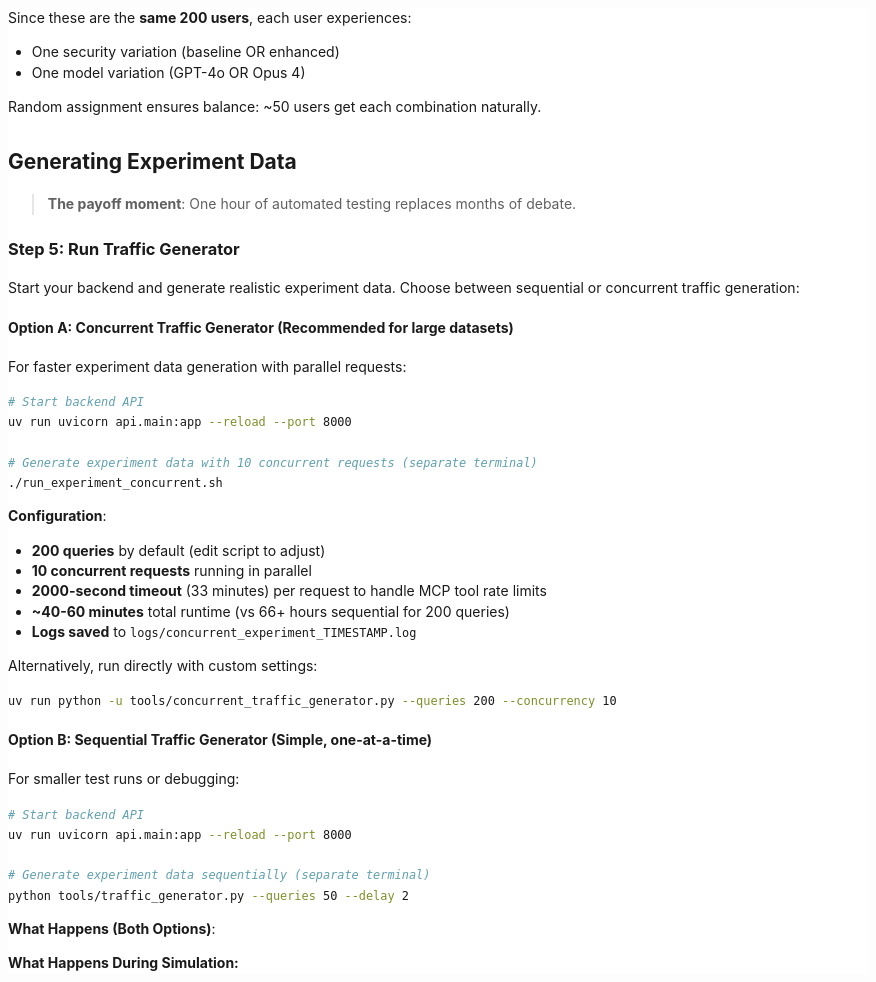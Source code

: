 Since these are the **same 200 users**, each user experiences:
- One security variation (baseline OR enhanced)
- One model variation (GPT-4o OR Opus 4)

Random assignment ensures balance: ~50 users get each combination naturally.

## Generating Experiment Data

> **The payoff moment**: One hour of automated testing replaces months of debate.

### **Step 5: Run Traffic Generator**

Start your backend and generate realistic experiment data. Choose between sequential or concurrent traffic generation:

#### **Option A: Concurrent Traffic Generator (Recommended for large datasets)**

For faster experiment data generation with parallel requests:

```bash
# Start backend API
uv run uvicorn api.main:app --reload --port 8000

# Generate experiment data with 10 concurrent requests (separate terminal)
./run_experiment_concurrent.sh
```

**Configuration**:
- **200 queries** by default (edit script to adjust)
- **10 concurrent requests** running in parallel
- **2000-second timeout** (33 minutes) per request to handle MCP tool rate limits
- **~40-60 minutes** total runtime (vs 66+ hours sequential for 200 queries)
- **Logs saved** to `logs/concurrent_experiment_TIMESTAMP.log`

Alternatively, run directly with custom settings:
```bash
uv run python -u tools/concurrent_traffic_generator.py --queries 200 --concurrency 10
```

#### **Option B: Sequential Traffic Generator (Simple, one-at-a-time)**

For smaller test runs or debugging:

```bash
# Start backend API
uv run uvicorn api.main:app --reload --port 8000

# Generate experiment data sequentially (separate terminal)
python tools/traffic_generator.py --queries 50 --delay 2
```

**What Happens (Both Options)**:

**What Happens During Simulation:**
